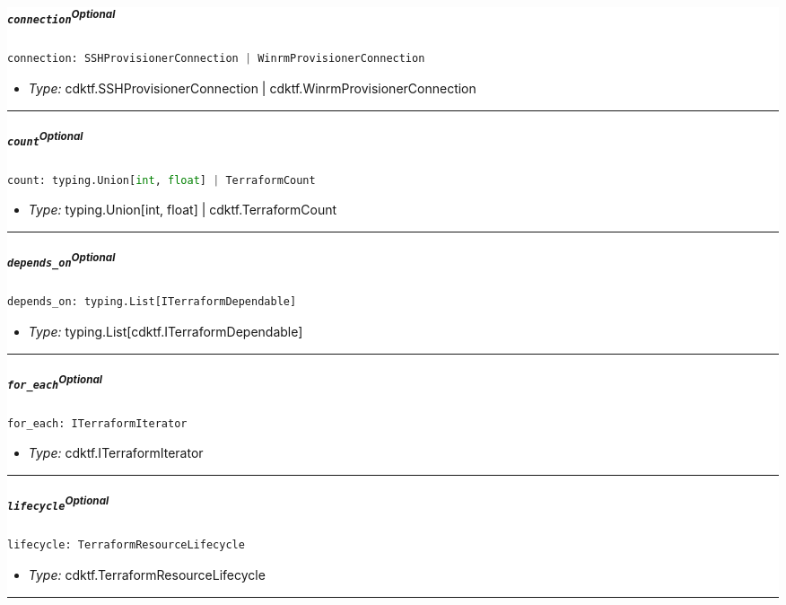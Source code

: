 
##### `connection`<sup>Optional</sup> <a name="connection" id="@cdktf/provider-datadog.dataDatadogGcpUcConfig.DataDatadogGcpUcConfigConfig.property.connection"></a>

```python
connection: SSHProvisionerConnection | WinrmProvisionerConnection
```

- *Type:* cdktf.SSHProvisionerConnection | cdktf.WinrmProvisionerConnection

---

##### `count`<sup>Optional</sup> <a name="count" id="@cdktf/provider-datadog.dataDatadogGcpUcConfig.DataDatadogGcpUcConfigConfig.property.count"></a>

```python
count: typing.Union[int, float] | TerraformCount
```

- *Type:* typing.Union[int, float] | cdktf.TerraformCount

---

##### `depends_on`<sup>Optional</sup> <a name="depends_on" id="@cdktf/provider-datadog.dataDatadogGcpUcConfig.DataDatadogGcpUcConfigConfig.property.dependsOn"></a>

```python
depends_on: typing.List[ITerraformDependable]
```

- *Type:* typing.List[cdktf.ITerraformDependable]

---

##### `for_each`<sup>Optional</sup> <a name="for_each" id="@cdktf/provider-datadog.dataDatadogGcpUcConfig.DataDatadogGcpUcConfigConfig.property.forEach"></a>

```python
for_each: ITerraformIterator
```

- *Type:* cdktf.ITerraformIterator

---

##### `lifecycle`<sup>Optional</sup> <a name="lifecycle" id="@cdktf/provider-datadog.dataDatadogGcpUcConfig.DataDatadogGcpUcConfigConfig.property.lifecycle"></a>

```python
lifecycle: TerraformResourceLifecycle
```

- *Type:* cdktf.TerraformResourceLifecycle

---
